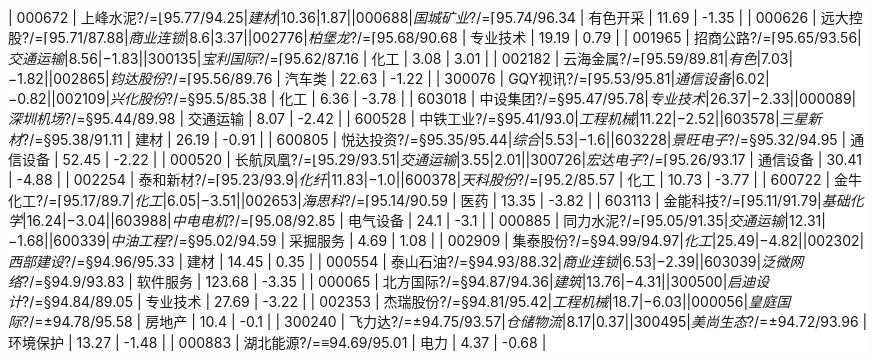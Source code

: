| 000672 | 上峰水泥?/=$⌊95.77/94.25 |    建材    |   10.36   |  1.87  |
| 000688 | 国城矿业?/=$⌈95.74/96.34 |  有色开采  |   11.69   | -1.35  |
| 000626 | 远大控股?/=$⌈95.71/87.88 |  商业连锁  |    8.6    |  3.37  |
| 002776 |  柏堡龙?/=$⌈95.68/90.68  |  专业技术  |   19.19   |  0.79  |
| 001965 | 招商公路?/=$⌈95.65/93.56 |  交通运输  |    8.56   | -1.83  |
| 300135 | 宝利国际?/=$⌈95.62/87.16 |    化工    |    3.08   |  3.01  |
| 002182 | 云海金属?/=$⌈95.59/89.81 |    有色    |    7.03   | -1.82  |
| 002865 | 钧达股份?/=$⌈95.56/89.76 |   汽车类   |   22.63   | -1.22  |
| 300076 | GQY视讯?/=$⌈95.53/95.81  |  通信设备  |    6.02   | -0.82  |
| 002109 | 兴化股份?/=$§95.5/85.38  |    化工    |    6.36   | -3.78  |
| 603018 | 中设集团?/=$§95.47/95.78 |  专业技术  |   26.37   | -2.33  |
| 000089 | 深圳机场?/=$§95.44/89.98 |  交通运输  |    8.07   | -2.42  |
| 600528 | 中铁工业?/=$§95.41/93.0  |  工程机械  |   11.22   | -2.52  |
| 603578 | 三星新材?/=$§95.38/91.11 |    建材    |   26.19   | -0.91  |
| 600805 | 悦达投资?/=$§95.35/95.44 |    综合    |    5.53   |  -1.6  |
| 603228 | 景旺电子?/=$§95.32/94.95 |  通信设备  |   52.45   | -2.22  |
| 000520 | 长航凤凰?/=$⌊95.29/93.51 |  交通运输  |    3.55   |  2.01  |
| 300726 | 宏达电子?/=$⌈95.26/93.17 |  通信设备  |   30.41   | -4.88  |
| 002254 | 泰和新材?/=$⌈95.23/93.9  |    化纤    |   11.83   |  -1.0  |
| 600378 | 天科股份?/=$⌈95.2/85.57  |    化工    |   10.73   | -3.77  |
| 600722 | 金牛化工?/=$⌈95.17/89.7  |    化工    |    6.05   | -3.51  |
| 002653 |  海思科?/=$⌈95.14/90.59  |    医药    |   13.35   | -3.82  |
| 603113 | 金能科技?/=$⌈95.11/91.79 |  基础化学  |   16.24   | -3.04  |
| 603988 | 中电电机?/=$⌈95.08/92.85 |  电气设备  |    24.1   |  -3.1  |
| 000885 | 同力水泥?/=$⌈95.05/91.35 |  交通运输  |   12.31   | -1.68  |
| 600339 | 中油工程?/=$§95.02/94.59 |  采掘服务  |    4.69   |  1.08  |
| 002909 | 集泰股份?/=$§94.99/94.97 |    化工    |   25.49   | -4.82  |
| 002302 | 西部建设?/=$§94.96/95.33 |    建材    |   14.45   |  0.35  |
| 000554 | 泰山石油?/=$§94.93/88.32 |  商业连锁  |    6.53   | -2.39  |
| 603039 | 泛微网络?/=$§94.9/93.83  |  软件服务  |   123.68  | -3.35  |
| 000065 | 北方国际?/=$§94.87/94.36 |    建筑    |   13.76   | -4.31  |
| 300500 | 启迪设计?/=$§94.84/89.05 |  专业技术  |   27.69   | -3.22  |
| 002353 | 杰瑞股份?/=$§94.81/95.42 |  工程机械  |    18.7   | -6.03  |
| 000056 | 皇庭国际?/=$±94.78/95.58 |   房地产   |    10.4   |  -0.1  |
| 300240 |  飞力达?/=$±94.75/93.57  |  仓储物流  |    8.17   |  0.37  |
| 300495 | 美尚生态?/=$±94.72/93.96 |  环境保护  |   13.27   | -1.48  |
| 000883 | 湖北能源?/=≡94.69/95.01  |    电力    |    4.37   | -0.68  |